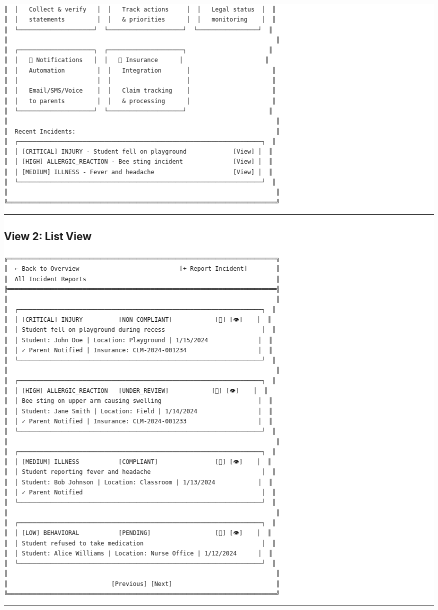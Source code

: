 ```
║  │   Collect & verify   │  │   Track actions     │  │   Legal status  │  ║
║  │   statements         │  │   & priorities      │  │   monitoring    │  ║
║  └─────────────────────┘  └─────────────────────┘  └─────────────────┘  ║
║                                                                           ║
║  ┌─────────────────────┐  ┌─────────────────────┐                       ║
║  │   🔔 Notifications   │  │   🏥 Insurance      │                       ║
║  │   Automation         │  │   Integration       │                       ║
║  │                      │  │                     │                       ║
║  │   Email/SMS/Voice    │  │   Claim tracking    │                       ║
║  │   to parents         │  │   & processing      │                       ║
║  └─────────────────────┘  └─────────────────────┘                       ║
║                                                                           ║
║  Recent Incidents:                                                        ║
║  ┌────────────────────────────────────────────────────────────────────┐  ║
║  │ [CRITICAL] INJURY - Student fell on playground             [View] │  ║
║  │ [HIGH] ALLERGIC_REACTION - Bee sting incident              [View] │  ║
║  │ [MEDIUM] ILLNESS - Fever and headache                      [View] │  ║
║  └────────────────────────────────────────────────────────────────────┘  ║
║                                                                           ║
╚═══════════════════════════════════════════════════════════════════════════╝
```

---

## View 2: List View

```
╔═══════════════════════════════════════════════════════════════════════════╗
║  ← Back to Overview                            [+ Report Incident]        ║
║  All Incident Reports                                                     ║
╠═══════════════════════════════════════════════════════════════════════════╣
║                                                                           ║
║  ┌────────────────────────────────────────────────────────────────────┐  ║
║  │ [CRITICAL] INJURY          [NON_COMPLIANT]            [📄] [👁️]    │  ║
║  │ Student fell on playground during recess                           │  ║
║  │ Student: John Doe | Location: Playground | 1/15/2024              │  ║
║  │ ✓ Parent Notified | Insurance: CLM-2024-001234                    │  ║
║  └────────────────────────────────────────────────────────────────────┘  ║
║                                                                           ║
║  ┌────────────────────────────────────────────────────────────────────┐  ║
║  │ [HIGH] ALLERGIC_REACTION   [UNDER_REVIEW]            [📄] [👁️]    │  ║
║  │ Bee sting on upper arm causing swelling                           │  ║
║  │ Student: Jane Smith | Location: Field | 1/14/2024                 │  ║
║  │ ✓ Parent Notified | Insurance: CLM-2024-001233                    │  ║
║  └────────────────────────────────────────────────────────────────────┘  ║
║                                                                           ║
║  ┌────────────────────────────────────────────────────────────────────┐  ║
║  │ [MEDIUM] ILLNESS           [COMPLIANT]                [📄] [👁️]    │  ║
║  │ Student reporting fever and headache                               │  ║
║  │ Student: Bob Johnson | Location: Classroom | 1/13/2024            │  ║
║  │ ✓ Parent Notified                                                  │  ║
║  └────────────────────────────────────────────────────────────────────┘  ║
║                                                                           ║
║  ┌────────────────────────────────────────────────────────────────────┐  ║
║  │ [LOW] BEHAVIORAL           [PENDING]                  [📄] [👁️]    │  ║
║  │ Student refused to take medication                                 │  ║
║  │ Student: Alice Williams | Location: Nurse Office | 1/12/2024      │  ║
║  └────────────────────────────────────────────────────────────────────┘  ║
║                                                                           ║
║                             [Previous] [Next]                             ║
╚═══════════════════════════════════════════════════════════════════════════╝
```

---